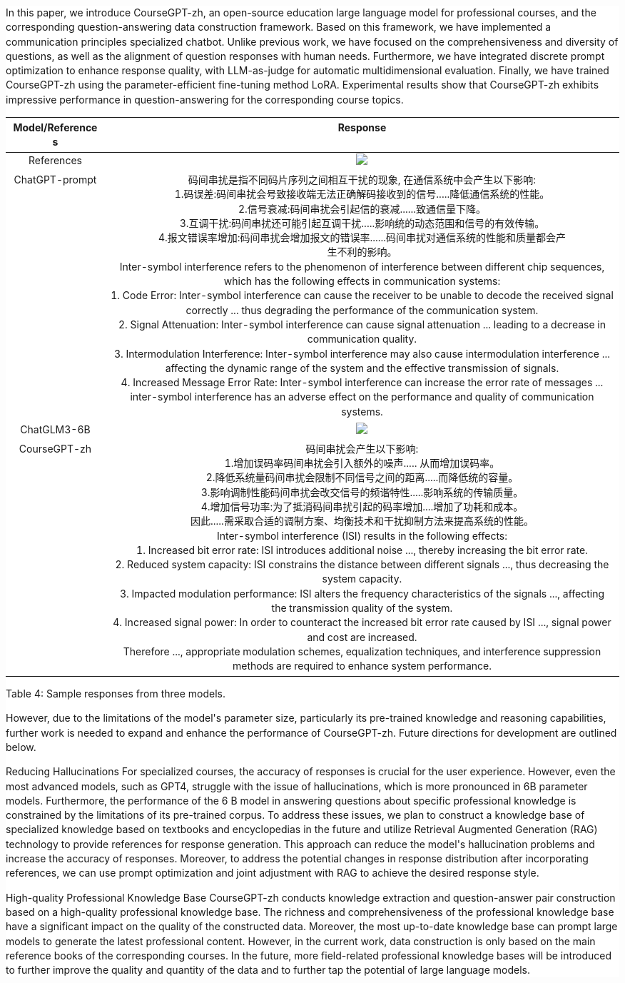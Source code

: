 In this paper, we introduce CourseGPT-zh, an open-source education large language model for professional courses, and the corresponding question-answering data construction framework. Based on this framework, we have implemented a communication principles specialized chatbot. Unlike previous work, we have focused on the comprehensiveness and diversity of questions, as well as the alignment of question responses with human needs. Furthermore, we have integrated discrete prompt optimization to enhance response quality, with LLM-as-judge for automatic multidimensional evaluation. Finally, we have trained CourseGPT-zh using the parameter-efficient fine-tuning method LoRA. Experimental results show that CourseGPT-zh exhibits impressive performance in question-answering for the corresponding course topics.

| Model/References | Response |
| :---: | :---: |
| References | ![](https://cdn.mathpix.com/cropped/2024_06_04_fa7ab643797b68e77915g-11.jpg?height=502&width=1324&top_left_y=303&top_left_x=542) |
| ChatGPT-prompt | 码间串扰是指不同码片序列之间相互干扰的现象, 在通信系统中会产生以下影响: <br> 1.码误差:码间串扰会号致接收端无法正确解码接收到的信号.....降低通信系统的性能。 <br> 2.信号衰减:码间串扰会引起信的衰减......致通信量下降。 <br> 3.互调干扰:码间串扰还可能引起互调干扰.....影响统的动态范围和信号的有效传输。 <br> 4.报文错误率增加:码间串扰会增加报文的错误率......码间串扰对通信系统的性能和质量都会产 <br> 生不利的影响。 <br> Inter-symbol interference refers to the phenomenon of interference between different chip sequences, <br> which has the following effects in communication systems: <br> 1. Code Error: Inter-symbol interference can cause the receiver to be unable to decode the received signal <br> correctly ... thus degrading the performance of the communication system. <br> 2. Signal Attenuation: Inter-symbol interference can cause signal attenuation ... leading to a decrease in <br> communication quality. <br> 3. Intermodulation Interference: Inter-symbol interference may also cause intermodulation interference ... <br> affecting the dynamic range of the system and the effective transmission of signals. <br> 4. Increased Message Error Rate: Inter-symbol interference can increase the error rate of messages ... <br> inter-symbol interference has an adverse effect on the performance and quality of communication systems. |
| ChatGLM3-6B | ![](https://cdn.mathpix.com/cropped/2024_06_04_fa7ab643797b68e77915g-11.jpg?height=544&width=1324&top_left_y=1378&top_left_x=542) |
| CourseGPT-zh | 码间串扰会产生以下影响: <br> 1.增加误码率码间串扰会引入额外的噪声..... 从而增加误码率。 <br> 2.降低系统量码间串扰会限制不同信号之间的距离.....而降低统的容量。 <br> 3.影响调制性能码间串扰会改交信号的频谐特性.....影响系统的传输质量。 <br> 4.增加信号功率:为了抵消码间串扰引起的码率增加....增加了功耗和成本。 <br> 因此.....需采取合适的调制方案、均衡技术和干扰抑制方法来提高系统的性能。 <br> Inter-symbol interference (ISI) results in the following effects: <br> 1. Increased bit error rate: ISI introduces additional noise ..., thereby increasing the bit error rate. <br> 2. Reduced system capacity: ISI constrains the distance between different signals ..., thus decreasing the <br> system capacity. <br> 3. Impacted modulation performance: ISI alters the frequency characteristics of the signals ..., affecting <br> the transmission quality of the system. <br> 4. Increased signal power: In order to counteract the increased bit error rate caused by ISI ..., signal power <br> and cost are increased. <br> Therefore ..., appropriate modulation schemes, equalization techniques, and interference suppression <br> methods are required to enhance system performance. |

Table 4: Sample responses from three models.

However, due to the limitations of the model's parameter size, particularly its pre-trained knowledge and reasoning capabilities, further work is needed to expand and enhance the performance of CourseGPT-zh. Future directions for development are outlined below.

Reducing Hallucinations For specialized courses, the accuracy of responses is crucial for the user experience. However, even the most advanced models, such as GPT4, struggle with the issue of hallucinations, which is more pronounced in 6B parameter models. Furthermore, the performance of the $6 \mathrm{~B}$ model in answering questions about specific professional knowledge is constrained by the limitations of its pre-trained corpus. To address these issues, we plan to construct a knowledge base of specialized knowledge based on textbooks and encyclopedias in the future and utilize Retrieval Augmented Generation (RAG) technology to provide references for response generation. This approach can reduce the model's hallucination problems and increase the accuracy of responses. Moreover, to address the potential changes in response distribution after incorporating references, we can use prompt optimization and joint adjustment with RAG to achieve the desired response style.

High-quality Professional Knowledge Base CourseGPT-zh conducts knowledge extraction and question-answer pair construction based on a high-quality professional knowledge base. The richness and comprehensiveness of the professional knowledge base have a significant impact on the quality of the constructed data. Moreover, the most up-to-date knowledge base can prompt large models to generate the latest professional content. However, in the current work, data construction is only based on the main reference books of the corresponding courses. In the future, more field-related professional knowledge bases will be introduced to further improve the quality and quantity of the data and to further tap the potential of large language models.
